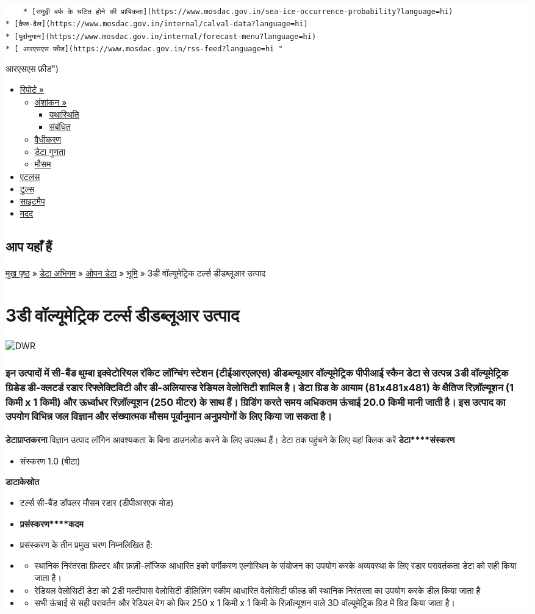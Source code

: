         * [समुद्री बर्फ के घटित होने की प्रायिकता](https://www.mosdac.gov.in/sea-ice-occurrence-probability?language=hi)
    * [कैल-वैल](https://www.mosdac.gov.in/internal/calval-data?language=hi)
    * [पूर्वानुमान](https://www.mosdac.gov.in/internal/forecast-menu?language=hi)
    * [ आरएसएस फ़ीड](https://www.mosdac.gov.in/rss-feed?language=hi "
आरएसएस फ़ीड")
  * [रिपोर्ट »](https://www.mosdac.gov.in/3d-volumetric-terls-dwrproduct?language=hi)
    * [अंशांकन »](https://www.mosdac.gov.in/3d-volumetric-terls-dwrproduct?language=hi)
      * [यथास्थिति](https://www.mosdac.gov.in/insitu?language=hi)
      * [संबंधित](https://www.mosdac.gov.in/calibration-reports?language=hi)
    * [वैधीकरण](https://www.mosdac.gov.in/validation-reports?language=hi)
    * [डेटा गुणता](https://www.mosdac.gov.in/data-quality?language=hi)
    * [मौसम](https://www.mosdac.gov.in/weather-reports?language=hi)
  * [एटलस](https://www.mosdac.gov.in/atlases?language=hi)
  * [टूल्स](https://www.mosdac.gov.in/tools?language=hi)
  * [साइटमैप](https://www.mosdac.gov.in/sitemap?language=hi)
  * [मदद](https://www.mosdac.gov.in/help?language=hi)


## आप यहाँ हैं
[मुख पृष्ठ](https://www.mosdac.gov.in/?language=hi) » [डेटा अभिगम](https://www.mosdac.gov.in/3d-volumetric-terls-dwrproduct?language=hi) » [ओपन डेटा](https://www.mosdac.gov.in/3d-volumetric-terls-dwrproduct?language=hi) » [भूमि](https://www.mosdac.gov.in/3d-volumetric-terls-dwrproduct?language=hi) » 3डी वॉल्यूमेट्रिक टर्ल्स डीडब्लूआर उत्पाद
# 3डी वॉल्यूमेट्रिक टर्ल्स डीडब्लूआर उत्पाद
![DWR](https://www.mosdac.gov.in/sites/default/files/styles/medium/public/field/image/dwr_image.png?itok=PBdNbJDR)
### इन उत्पादों में सी-बैंड थुम्बा इक्वेटोरियल रॉकेट लॉन्चिंग स्टेशन (टीईआरएलएस) डीडब्ल्यूआर वॉल्यूमेट्रिक पीपीआई स्कैन डेटा से उत्पन्न 3डी वॉल्यूमेट्रिक ग्रिडेड डी-क्लटर्ड रडार रिफ्लेक्टिविटी और डी-अलियास्ड रेडियल वेलोसिटी शामिल है। डेटा ग्रिड के आयाम (81x481x481) के क्षैतिज रिज़ॉल्यूशन (1 किमी x 1 किमी) और ऊर्ध्वाधर रिज़ॉल्यूशन (250 मीटर) के साथ हैं। ग्रिडिंग करते समय अधिकतम ऊंचाई 20.0 किमी मानी जाती है। इस उत्पाद का उपयोग विभिन्न जल विज्ञान और संख्यात्मक मौसम पूर्वानुमान अनुप्रयोगों के लिए किया जा सकता है।
**डेटा****प्राप्त****करना**
विज्ञान उत्पाद लॉगिन आवश्यकता के बिना डाउनलोड करने के लिए उपलब्ध हैं। डेटा तक पहुंचने के लिए यहां क्लिक करें
**डेटा****संस्करण**
  * संस्करण 1.0 (बीटा)


**डाटा****के****स्रोत**
  * टर्ल्स सी-बैंड डॉपलर मौसम रडार (डीपीआरएफ मोड)
  * **प्रसंस्करण****कदम**


  * प्रसंस्करण के तीन प्रमुख चरण निम्नलिखित हैं:
  * - स्थानिक निरंतरता फ़िल्टर और फ़ज़ी-लॉजिक आधारित इको वर्गीकरण एल्गोरिथम के संयोजन का उपयोग करके अव्यवस्था के लिए रडार परावर्तकता डेटा को सही किया जाता है।
  * - रेडियल वेलोसिटी डेटा को 2डी मल्टीपास वेलोसिटी डीलिज़िंग स्कीम आधारित वेलोसिटी फील्ड की स्थानिक निरंतरता का उपयोग करके डील किया जाता है
  * - सभी ऊंचाई से सही परावर्तन और रेडियल वेग को फिर 250 x 1 किमी x 1 किमी के रिज़ॉल्यूशन वाले 3D वॉल्यूमेट्रिक ग्रिड में ग्रिड किया जाता है।
